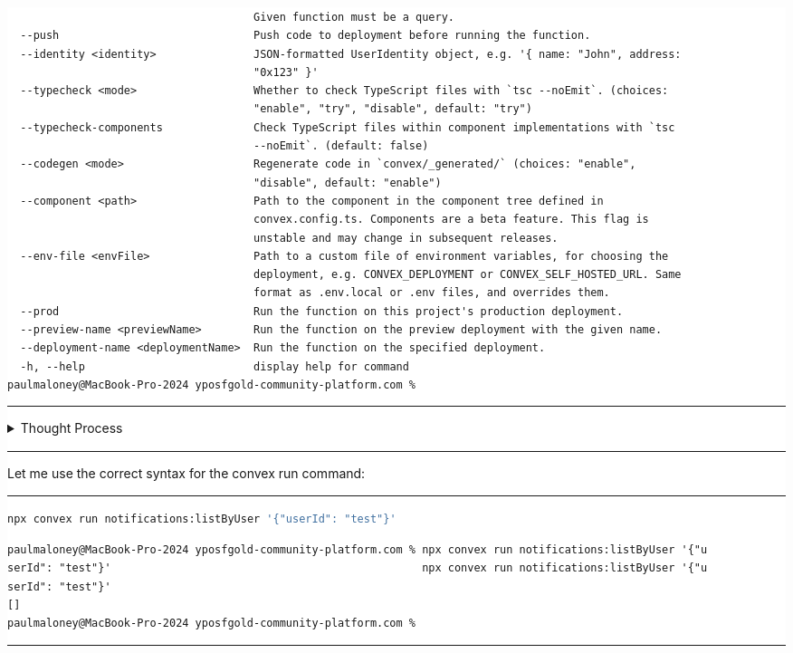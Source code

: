 ```
                                      Given function must be a query.
  --push                              Push code to deployment before running the function.
  --identity <identity>               JSON-formatted UserIdentity object, e.g. '{ name: "John", address:
                                      "0x123" }'
  --typecheck <mode>                  Whether to check TypeScript files with `tsc --noEmit`. (choices:
                                      "enable", "try", "disable", default: "try")
  --typecheck-components              Check TypeScript files within component implementations with `tsc
                                      --noEmit`. (default: false)
  --codegen <mode>                    Regenerate code in `convex/_generated/` (choices: "enable",
                                      "disable", default: "enable")
  --component <path>                  Path to the component in the component tree defined in
                                      convex.config.ts. Components are a beta feature. This flag is
                                      unstable and may change in subsequent releases.
  --env-file <envFile>                Path to a custom file of environment variables, for choosing the
                                      deployment, e.g. CONVEX_DEPLOYMENT or CONVEX_SELF_HOSTED_URL. Same
                                      format as .env.local or .env files, and overrides them.
  --prod                              Run the function on this project's production deployment.
  --preview-name <previewName>        Run the function on the preview deployment with the given name.
  --deployment-name <deploymentName>  Run the function on the specified deployment.
  -h, --help                          display help for command
paulmaloney@MacBook-Pro-2024 yposfgold-community-platform.com %
```

---

<think><details><summary>Thought Process</summary></details></think>

---

Let me use the correct syntax for the convex run command:

---

```bash
npx convex run notifications:listByUser '{"userId": "test"}'
```

```
paulmaloney@MacBook-Pro-2024 yposfgold-community-platform.com % npx convex run notifications:listByUser '{"u
serId": "test"}'                                                npx convex run notifications:listByUser '{"u
serId": "test"}'
[]
paulmaloney@MacBook-Pro-2024 yposfgold-community-platform.com %
```

---
